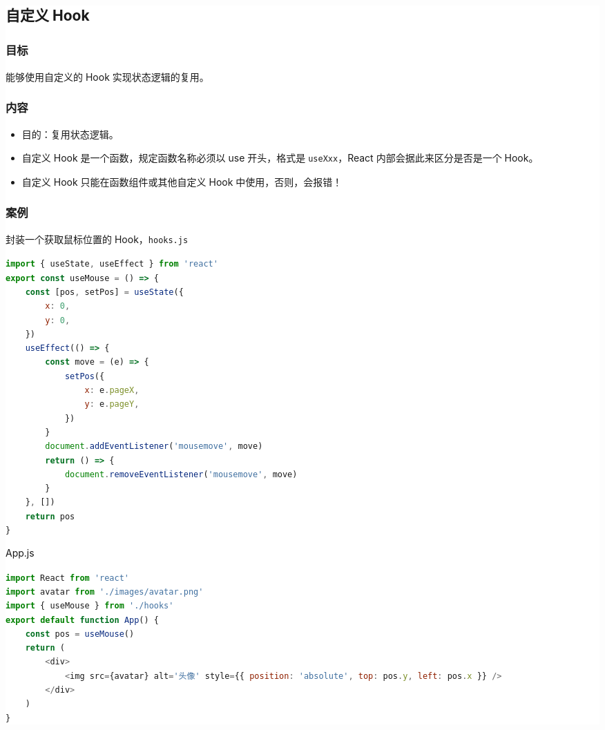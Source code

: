 ## 自定义 Hook

### 目标

能够使用自定义的 Hook 实现状态逻辑的复用。

### 内容

-   目的：复用状态逻辑。

-   自定义 Hook 是一个函数，规定函数名称必须以 use 开头，格式是 `useXxx`，React 内部会据此来区分是否是一个 Hook。

-   自定义 Hook 只能在函数组件或其他自定义 Hook 中使用，否则，会报错！

### 案例

封装一个获取鼠标位置的 Hook，`hooks.js`

```jsx
import { useState, useEffect } from 'react'
export const useMouse = () => {
    const [pos, setPos] = useState({
        x: 0,
        y: 0,
    })
    useEffect(() => {
        const move = (e) => {
            setPos({
                x: e.pageX,
                y: e.pageY,
            })
        }
        document.addEventListener('mousemove', move)
        return () => {
            document.removeEventListener('mousemove', move)
        }
    }, [])
    return pos
}
```

App.js

```js
import React from 'react'
import avatar from './images/avatar.png'
import { useMouse } from './hooks'
export default function App() {
    const pos = useMouse()
    return (
        <div>
            <img src={avatar} alt='头像' style={{ position: 'absolute', top: pos.y, left: pos.x }} />
        </div>
    )
}
```
